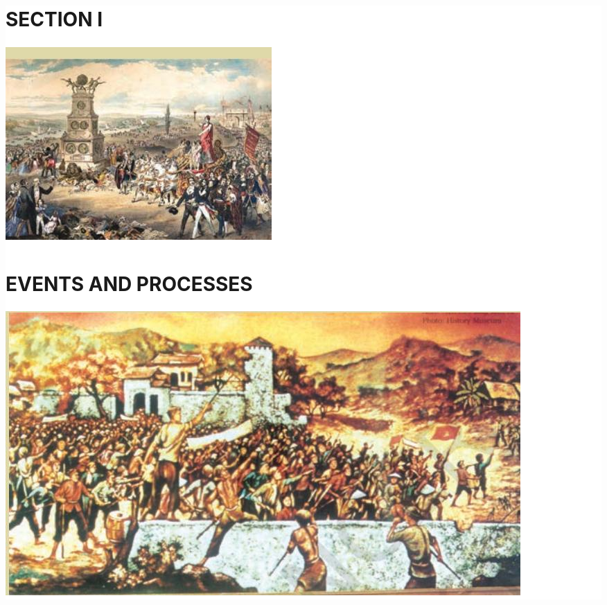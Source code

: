 # **SECTION I**

![](_page_0_Picture_1.jpeg)

# **EVENTS AND PROCESSES**

![](_page_0_Picture_3.jpeg)

